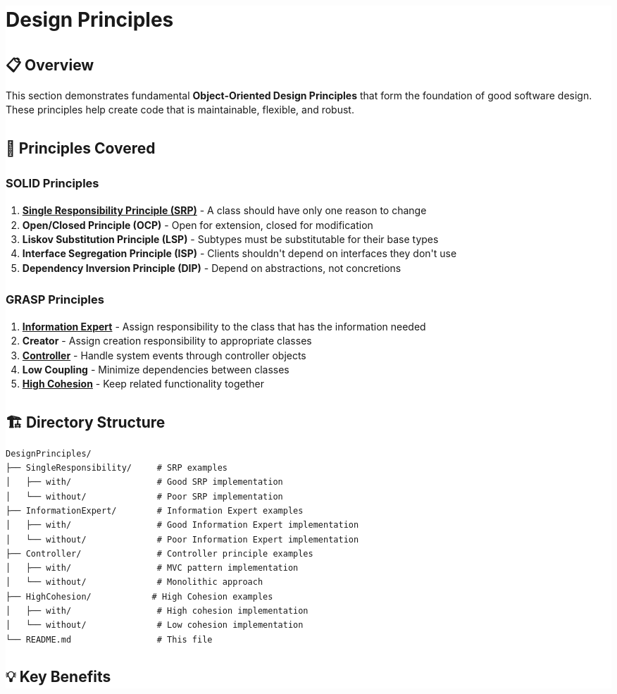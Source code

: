 # Design Principles

## 📋 Overview

This section demonstrates fundamental **Object-Oriented Design Principles** that form the foundation of good software design. These principles help create code that is maintainable, flexible, and robust.

## 🎯 Principles Covered

### SOLID Principles

1. **[Single Responsibility Principle (SRP)](SingleResponsibility/)** - A class should have only one reason to change
2. **Open/Closed Principle (OCP)** - Open for extension, closed for modification
3. **Liskov Substitution Principle (LSP)** - Subtypes must be substitutable for their base types
4. **Interface Segregation Principle (ISP)** - Clients shouldn't depend on interfaces they don't use
5. **Dependency Inversion Principle (DIP)** - Depend on abstractions, not concretions

### GRASP Principles

1. **[Information Expert](InformationExpert/)** - Assign responsibility to the class that has the information needed
2. **Creator** - Assign creation responsibility to appropriate classes
3. **[Controller](Controller/)** - Handle system events through controller objects
4. **Low Coupling** - Minimize dependencies between classes
5. **[High Cohesion](HighCohesion/)** - Keep related functionality together

## 🏗️ Directory Structure

```
DesignPrinciples/
├── SingleResponsibility/     # SRP examples
│   ├── with/                 # Good SRP implementation
│   └── without/              # Poor SRP implementation
├── InformationExpert/        # Information Expert examples
│   ├── with/                 # Good Information Expert implementation
│   └── without/              # Poor Information Expert implementation
├── Controller/               # Controller principle examples
│   ├── with/                 # MVC pattern implementation
│   └── without/              # Monolithic approach
├── HighCohesion/            # High Cohesion examples
│   ├── with/                 # High cohesion implementation
│   └── without/              # Low cohesion implementation
└── README.md                 # This file
```

## 💡 Key Benefits
